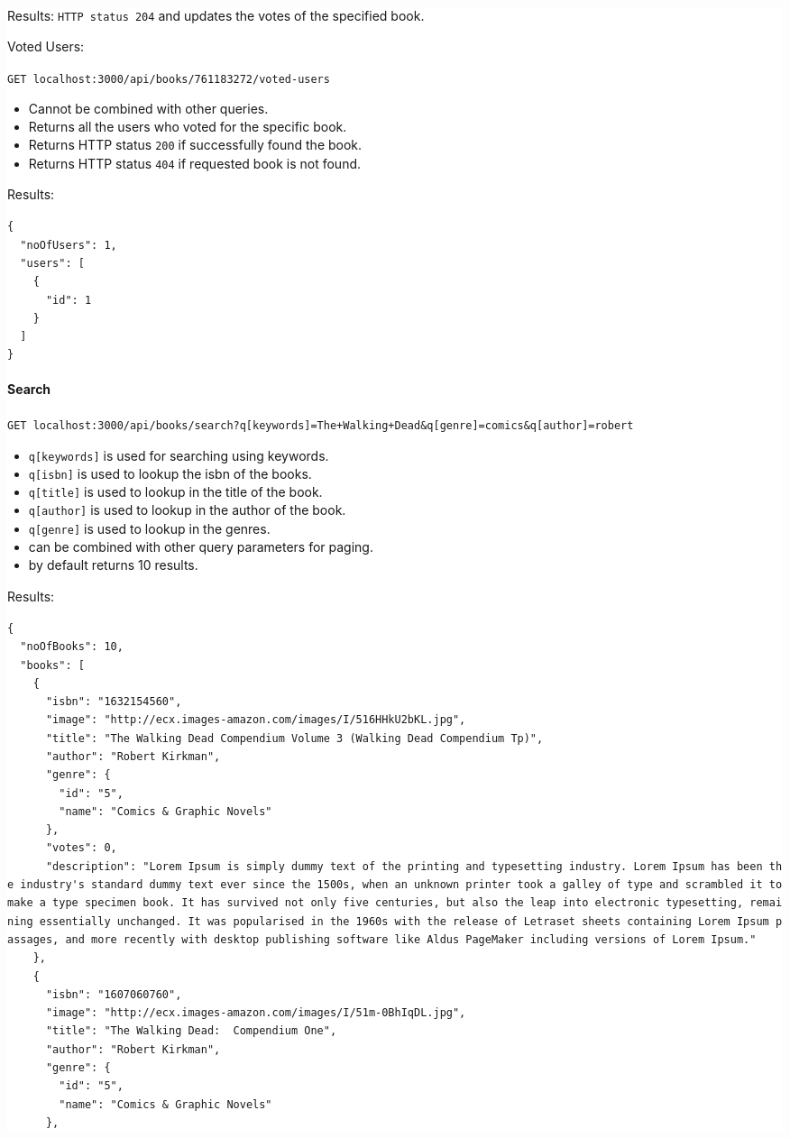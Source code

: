 Results: `HTTP status 204` and updates the votes of the specified book.

Voted Users:

`GET localhost:3000/api/books/761183272/voted-users`

* Cannot be combined with other queries.
* Returns all the users who voted for the specific book.
* Returns HTTP status `200` if successfully found the book.
* Returns HTTP status `404` if requested book is not found.

Results:

```
{
  "noOfUsers": 1,
  "users": [
    {
      "id": 1
    }
  ]
}
```

#### Search

`GET localhost:3000/api/books/search?q[keywords]=The+Walking+Dead&q[genre]=comics&q[author]=robert`

* `q[keywords]` is used for searching using keywords.
* `q[isbn]` is used to lookup the isbn of the books.
* `q[title]` is used to lookup in the title of the book.
* `q[author]` is used to lookup in the author of the book.
* `q[genre]` is used to lookup in the genres.
* can be combined with other query parameters for paging.
* by default returns 10 results.

Results:

```
{
  "noOfBooks": 10,
  "books": [
    {
      "isbn": "1632154560",
      "image": "http://ecx.images-amazon.com/images/I/516HHkU2bKL.jpg",
      "title": "The Walking Dead Compendium Volume 3 (Walking Dead Compendium Tp)",
      "author": "Robert Kirkman",
      "genre": {
        "id": "5",
        "name": "Comics & Graphic Novels"
      },
      "votes": 0,
      "description": "Lorem Ipsum is simply dummy text of the printing and typesetting industry. Lorem Ipsum has been the industry's standard dummy text ever since the 1500s, when an unknown printer took a galley of type and scrambled it to make a type specimen book. It has survived not only five centuries, but also the leap into electronic typesetting, remaining essentially unchanged. It was popularised in the 1960s with the release of Letraset sheets containing Lorem Ipsum passages, and more recently with desktop publishing software like Aldus PageMaker including versions of Lorem Ipsum."
    },
    {
      "isbn": "1607060760",
      "image": "http://ecx.images-amazon.com/images/I/51m-0BhIqDL.jpg",
      "title": "The Walking Dead:  Compendium One",
      "author": "Robert Kirkman",
      "genre": {
        "id": "5",
        "name": "Comics & Graphic Novels"
      },
```